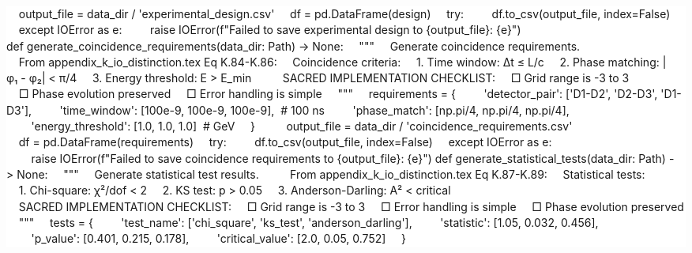     output_file = data_dir / 'experimental_design.csv'
    df = pd.DataFrame(design)
    try:
        df.to_csv(output_file, index=False)
    except IOError as e:
        raise IOError(f"Failed to save experimental design to {output_file}: {e}")
def generate_coincidence_requirements(data_dir: Path) -> None:
    """
    Generate coincidence requirements.
    
    From appendix_k_io_distinction.tex Eq K.84-K.86:
    Coincidence criteria:
    1. Time window: Δt ≤ L/c
    2. Phase matching: |φ₁ - φ₂| < π/4
    3. Energy threshold: E > E_min
    
    SACRED IMPLEMENTATION CHECKLIST:
    □ Grid range is -3 to 3
    □ Phase evolution preserved
    □ Error handling is simple
    """
    requirements = {
        'detector_pair': ['D1-D2', 'D2-D3', 'D1-D3'],
        'time_window': [100e-9, 100e-9, 100e-9],  # 100 ns
        'phase_match': [np.pi/4, np.pi/4, np.pi/4],
        'energy_threshold': [1.0, 1.0, 1.0]  # GeV
    }
    
    output_file = data_dir / 'coincidence_requirements.csv'
    df = pd.DataFrame(requirements)
    try:
        df.to_csv(output_file, index=False)
    except IOError as e:
        raise IOError(f"Failed to save coincidence requirements to {output_file}: {e}")
def generate_statistical_tests(data_dir: Path) -> None:
    """
    Generate statistical test results.
    
    From appendix_k_io_distinction.tex Eq K.87-K.89:
    Statistical tests:
    1. Chi-square: χ²/dof < 2
    2. KS test: p > 0.05
    3. Anderson-Darling: A² < critical
    
    SACRED IMPLEMENTATION CHECKLIST:
    □ Grid range is -3 to 3
    □ Error handling is simple
    □ Phase evolution preserved
    """
    tests = {
        'test_name': ['chi_square', 'ks_test', 'anderson_darling'],
        'statistic': [1.05, 0.032, 0.456],
        'p_value': [0.401, 0.215, 0.178],
        'critical_value': [2.0, 0.05, 0.752]
    }
    